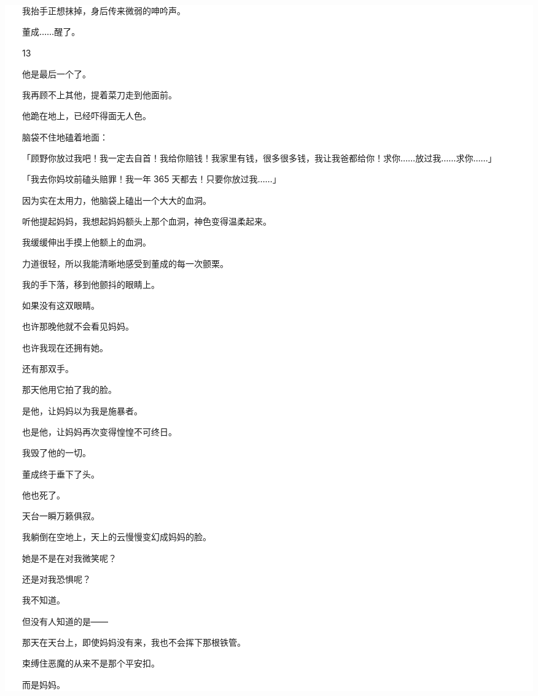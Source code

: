 &emsp;&emsp;我抬手正想抹掉，身后传来微弱的呻吟声。  
  
&emsp;&emsp;董成……醒了。  
  
&emsp;&emsp;13  
  
&emsp;&emsp;他是最后一个了。  
  
&emsp;&emsp;我再顾不上其他，提着菜刀走到他面前。  
  
&emsp;&emsp;他跪在地上，已经吓得面无人色。  
  
&emsp;&emsp;脑袋不住地磕着地面：  
  
&emsp;&emsp;「顾野你放过我吧！我一定去自首！我给你赔钱！我家里有钱，很多很多钱，我让我爸都给你！求你……放过我……求你……」  
  
&emsp;&emsp;「我去你妈坟前磕头赔罪！我一年 365 天都去！只要你放过我……」  
  
&emsp;&emsp;因为实在太用力，他脑袋上磕出一个大大的血洞。  
  
&emsp;&emsp;听他提起妈妈，我想起妈妈额头上那个血洞，神色变得温柔起来。  
  
&emsp;&emsp;我缓缓伸出手摸上他额上的血洞。  
  
&emsp;&emsp;力道很轻，所以我能清晰地感受到董成的每一次颤栗。  
  
&emsp;&emsp;我的手下落，移到他颤抖的眼睛上。  
  
&emsp;&emsp;如果没有这双眼睛。  
  
&emsp;&emsp;也许那晚他就不会看见妈妈。  
  
&emsp;&emsp;也许我现在还拥有她。  
  
&emsp;&emsp;还有那双手。  
  
&emsp;&emsp;那天他用它拍了我的脸。  
  
&emsp;&emsp;是他，让妈妈以为我是施暴者。  
  
&emsp;&emsp;也是他，让妈妈再次变得惶惶不可终日。  
  
&emsp;&emsp;我毁了他的一切。  
  
&emsp;&emsp;董成终于垂下了头。  
  
&emsp;&emsp;他也死了。  
  
&emsp;&emsp;天台一瞬万籁俱寂。  
  
&emsp;&emsp;我躺倒在空地上，天上的云慢慢变幻成妈妈的脸。  
  
&emsp;&emsp;她是不是在对我微笑呢？  
  
&emsp;&emsp;还是对我恐惧呢？  
  
&emsp;&emsp;我不知道。  
  
&emsp;&emsp;但没有人知道的是——  
  
&emsp;&emsp;那天在天台上，即使妈妈没有来，我也不会挥下那根铁管。  
  
&emsp;&emsp;束缚住恶魔的从来不是那个平安扣。  
  
&emsp;&emsp;而是妈妈。  
  